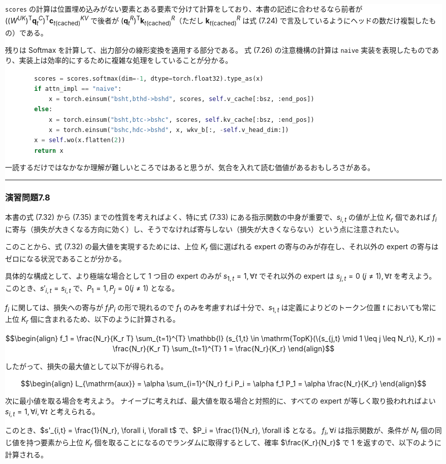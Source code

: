 `scores` の計算は位置埋め込みがない要素とある要素で分けて計算をしており、本書の記述に合わせるなら前者が $`((W^{UK})^{\mathsf{T}} \boldsymbol{q}_t^{C})^{\mathsf{T}} \boldsymbol{c}_{t (\mathrm{cached})}^{KV}`$ で後者が $`(\boldsymbol{q}_t^R)^{\mathsf{T}} \boldsymbol{k}_{t (\mathrm{cached})}^{R}`$（ただし $`\boldsymbol{k}_{t (\mathrm{cached})}^{R}`$ は式 (7.24) で言及しているようにヘッドの数だけ複製したもの）である。

残りは Softmax を計算して、出力部分の線形変換を適用する部分である。
式 (7.26) の注意機構の計算は `naive` 実装を表現したものであり、実装上は効率的にするために複雑な処理をしていることが分かる。

```python
        scores = scores.softmax(dim=-1, dtype=torch.float32).type_as(x)
        if attn_impl == "naive":
            x = torch.einsum("bsht,bthd->bshd", scores, self.v_cache[:bsz, :end_pos])
        else:
            x = torch.einsum("bsht,btc->bshc", scores, self.kv_cache[:bsz, :end_pos])
            x = torch.einsum("bshc,hdc->bshd", x, wkv_b[:, -self.v_head_dim:])
        x = self.wo(x.flatten(2))
        return x
```

一読するだけではなかなか理解が難しいところではあると思うが、気合を入れて読む価値があるおもしろさがある。

---

### 演習問題7.8
本書の式 (7.32) から (7.35) までの性質を考えればよく、特に式 (7.33) にある指示関数の中身が重要で、$`s_{i,t}`$ の値が上位 $`K_r`$ 個であれば $`f_i`$ に寄与（損失が大きくなる方向に効く）し、そうでなければ寄与しない（損失が大きくならない）という点に注意されたい。

このことから、式 (7.32) の最大値を実現するためには、上位 $`K_r`$ 個に選ばれる expert の寄与のみが存在し、それ以外の expert の寄与はゼロになる状況であることが分かる。

具体的な構成として、より極端な場合として 1 つ目の expert のみが $`s_{1,t} = 1 , \forall t`$ でそれ以外の expert は $`s_{j,t} = 0 \ (j \neq 1), \forall t`$ を考えよう。
このとき、$`s'_{i,t} = s_{i,t}`$ で、$`P_1 = 1, P_{j} = 0 (j \neq 1)`$ となる。

$`f_i`$ に関しては、損失への寄与が $`f_i P_i`$ の形で現れるので $`f_1`$ のみを考慮すれば十分で、$`s_{1,t}`$ は定義によりどのトークン位置 $`t`$ においても常に上位 $`K_r`$ 個に含まれるため、以下のように計算される。

```math
\begin{align}
  f_1 = \frac{N_r}{K_r T} \sum_{t=1}^{T} \mathbb{I} (s_{1,t} \in \mathrm{TopK}(\{s_{j,t} \mid 1 \leq j \leq N_r\}, K_r)) = \frac{N_r}{K_r T} \sum_{t=1}^{T} 1 = \frac{N_r}{K_r}
\end{align}
```

したがって、損失の最大値として以下が得られる。

```math
\begin{align}
  L_{\mathrm{aux}} = \alpha \sum_{i=1}^{N_r} f_i P_i = \alpha f_1 P_1 = \alpha \frac{N_r}{K_r}
\end{align}
```

次に最小値を取る場合を考えよう。
ナイーブに考えれば、最大値を取る場合と対照的に、すべての expert が等しく取り扱われればよい $`s_{i,t} = 1, \forall i, \forall t`$ と考えられる。

このとき、$`s'_{i,t} = \frac{1}{N_r}, \forall i, \forall t`$ で、$`P_i = \frac{1}{N_r}, \forall i`$ となる。
$`f_i, \forall i`$ は指示関数が、条件が $`N_r`$ 個の同じ値を持つ要素から上位 $`K_r`$ 個を取ることになるのでランダムに取得するとして、確率 $`\frac{K_r}{N_r}`$ で $`1`$ を返すので、以下のように計算される。
